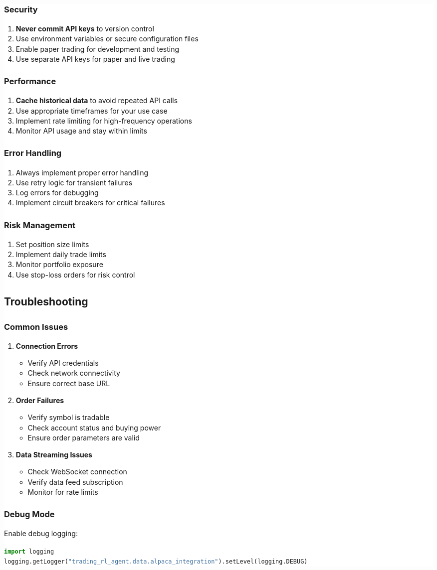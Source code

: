 ### Security

1. **Never commit API keys** to version control
2. Use environment variables or secure configuration files
3. Enable paper trading for development and testing
4. Use separate API keys for paper and live trading

### Performance

1. **Cache historical data** to avoid repeated API calls
2. Use appropriate timeframes for your use case
3. Implement rate limiting for high-frequency operations
4. Monitor API usage and stay within limits

### Error Handling

1. Always implement proper error handling
2. Use retry logic for transient failures
3. Log errors for debugging
4. Implement circuit breakers for critical failures

### Risk Management

1. Set position size limits
2. Implement daily trade limits
3. Monitor portfolio exposure
4. Use stop-loss orders for risk control

## Troubleshooting

### Common Issues

1. **Connection Errors**
   - Verify API credentials
   - Check network connectivity
   - Ensure correct base URL

2. **Order Failures**
   - Verify symbol is tradable
   - Check account status and buying power
   - Ensure order parameters are valid

3. **Data Streaming Issues**
   - Check WebSocket connection
   - Verify data feed subscription
   - Monitor for rate limits

### Debug Mode

Enable debug logging:

```python
import logging
logging.getLogger("trading_rl_agent.data.alpaca_integration").setLevel(logging.DEBUG)
```
